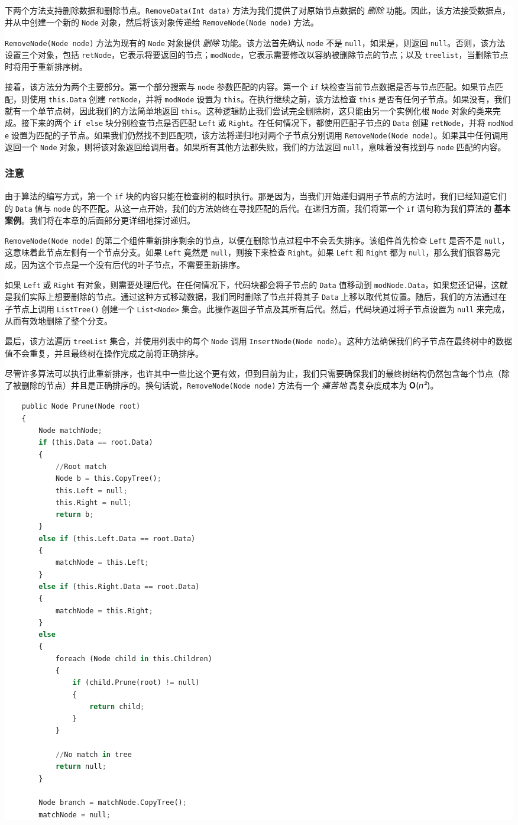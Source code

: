 下两个方法支持删除数据和删除节点。`RemoveData(Int data)` 方法为我们提供了对原始节点数据的 *删除* 功能。因此，该方法接受数据点，并从中创建一个新的 `Node` 对象，然后将该对象传递给 `RemoveNode(Node node)` 方法。

`RemoveNode(Node node)` 方法为现有的 `Node` 对象提供 *删除* 功能。该方法首先确认 `node` 不是 `null`，如果是，则返回 `null`。否则，该方法设置三个对象，包括 `retNode`，它表示将要返回的节点；`modNode`，它表示需要修改以容纳被删除节点的节点；以及 `treelist`，当删除节点时将用于重新排序树。

接着，该方法分为两个主要部分。第一个部分搜索与 `node` 参数匹配的内容。第一个 `if` 块检查当前节点数据是否与节点匹配。如果节点匹配，则使用 `this.Data` 创建 `retNode`，并将 `modNode` 设置为 `this`。在执行继续之前，该方法检查 `this` 是否有任何子节点。如果没有，我们就有一个单节点树，因此我们的方法简单地返回 `this`。这种逻辑防止我们尝试完全删除树，这只能由另一个实例化根 `Node` 对象的类来完成。接下来的两个 `if else` 块分别检查节点是否匹配 `Left` 或 `Right`。在任何情况下，都使用匹配子节点的 `Data` 创建 `retNode`，并将 `modNode` 设置为匹配的子节点。如果我们仍然找不到匹配项，该方法将递归地对两个子节点分别调用 `RemoveNode(Node node)`。如果其中任何调用返回一个 `Node` 对象，则将该对象返回给调用者。如果所有其他方法都失败，我们的方法返回 `null`，意味着没有找到与 `node` 匹配的内容。

### 注意

由于算法的编写方式，第一个 `if` 块的内容只能在检查树的根时执行。那是因为，当我们开始递归调用子节点的方法时，我们已经知道它们的 `Data` 值与 `node` 的不匹配。从这一点开始，我们的方法始终在寻找匹配的后代。在递归方面，我们将第一个 `if` 语句称为我们算法的 **基本案例**。我们将在本章的后面部分更详细地探讨递归。

`RemoveNode(Node node)` 的第二个组件重新排序剩余的节点，以便在删除节点过程中不会丢失排序。该组件首先检查 `Left` 是否不是 `null`，这意味着此节点左侧有一个节点分支。如果 `Left` 竟然是 `null`，则接下来检查 `Right`。如果 `Left` 和 `Right` 都为 `null`，那么我们很容易完成，因为这个节点是一个没有后代的叶子节点，不需要重新排序。

如果 `Left` 或 `Right` 有对象，则需要处理后代。在任何情况下，代码块都会将子节点的 `Data` 值移动到 `modNode.Data`，如果您还记得，这就是我们实际上想要删除的节点。通过这种方式移动数据，我们同时删除了节点并将其子 `Data` 上移以取代其位置。随后，我们的方法通过在子节点上调用 `ListTree()` 创建一个 `List<Node>` 集合。此操作返回子节点及其所有后代。然后，代码块通过将子节点设置为 `null` 来完成，从而有效地删除了整个分支。

最后，该方法遍历 `treeList` 集合，并使用列表中的每个 `Node` 调用 `InsertNode(Node node)`。这种方法确保我们的子节点在最终树中的数据值不会重复，并且最终树在操作完成之前将正确排序。

尽管许多算法可以执行此重新排序，也许其中一些比这个更有效，但到目前为止，我们只需要确保我们的最终树结构仍然包含每个节点（除了被删除的节点）并且是正确排序的。换句话说，`RemoveNode(Node node)` 方法有一个 *痛苦地* 高复杂度成本为 **O**(*n²*)。

```py
    public Node Prune(Node root) 
    { 
        Node matchNode; 
        if (this.Data == root.Data) 
        { 
            //Root match 
            Node b = this.CopyTree(); 
            this.Left = null; 
            this.Right = null; 
            return b; 
        } 
        else if (this.Left.Data == root.Data)  
        { 
            matchNode = this.Left; 
        }  
        else if (this.Right.Data == root.Data) 
        { 
            matchNode = this.Right; 
        } 
        else  
        { 
            foreach (Node child in this.Children)  
            { 
                if (child.Prune(root) != null)  
                { 
                    return child; 
                } 
            } 

            //No match in tree 
            return null;  
        } 

        Node branch = matchNode.CopyTree(); 
        matchNode = null; 
```